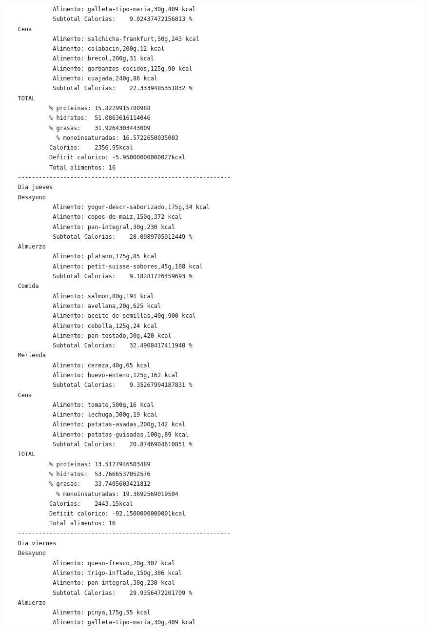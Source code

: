                   Alimento: galleta-tipo-maria,30g,409 kcal
                  Subtotal Calorias:    9.02437472156813 %
        Cena
                  Alimento: salchicha-frankfurt,50g,243 kcal
                  Alimento: calabacin,200g,12 kcal
                  Alimento: brecol,200g,31 kcal
                  Alimento: garbanzos-cocidos,125g,90 kcal
                  Alimento: cuajada,240g,86 kcal
                  Subtotal Calorias:    22.3339485351832 %
        TOTAL
                 % proteinas: 15.8229915780988
                 % hidratos:  51.0863616114046
                 % grasas:    31.9264303443009
                   % monoinsaturadas: 16.5722650035003
                 Calorias:    2356.95kcal
                 Deficit calorico: -5.95000000000027kcal
                 Total alimentos: 16
        -------------------------------------------------------------
        Dia jueves
        Desayuno
                  Alimento: yogur-descr-saborizado,175g,34 kcal
                  Alimento: copos-de-maiz,150g,372 kcal
                  Alimento: pan-integral,30g,230 kcal
                  Subtotal Calorias:    28.0989705912449 %
        Almuerzo
                  Alimento: platano,175g,85 kcal
                  Alimento: petit-suisse-sabores,45g,168 kcal
                  Subtotal Calorias:    9.18281726459693 %
        Comida
                  Alimento: salmon,80g,191 kcal
                  Alimento: avellana,20g,625 kcal
                  Alimento: aceite-de-semillas,40g,900 kcal
                  Alimento: cebolla,125g,24 kcal
                  Alimento: pan-tostado,30g,420 kcal
                  Subtotal Calorias:    32.4908417411948 %
        Merienda
                  Alimento: cereza,40g,65 kcal
                  Alimento: huevo-entero,125g,162 kcal
                  Subtotal Calorias:    9.35267994187831 %
        Cena
                  Alimento: tomate,500g,16 kcal
                  Alimento: lechuga,300g,19 kcal
                  Alimento: patatas-asadas,200g,142 kcal
                  Alimento: patatas-guisadas,100g,89 kcal
                  Subtotal Calorias:    20.8746904610851 %
        TOTAL
                 % proteinas: 13.5177946503489
                 % hidratos:  53.7666537052576
                 % grasas:    33.7405603421812
                   % monoinsaturadas: 19.3692569019504
                 Calorias:    2443.15kcal
                 Deficit calorico: -92.1500000000001kcal
                 Total alimentos: 16
        -------------------------------------------------------------
        Dia viernes
        Desayuno
                  Alimento: queso-fresco,20g,307 kcal
                  Alimento: trigo-inflado,150g,386 kcal
                  Alimento: pan-integral,30g,230 kcal
                  Subtotal Calorias:    29.9356472201709 %
        Almuerzo
                  Alimento: pinya,175g,55 kcal
                  Alimento: galleta-tipo-maria,30g,409 kcal